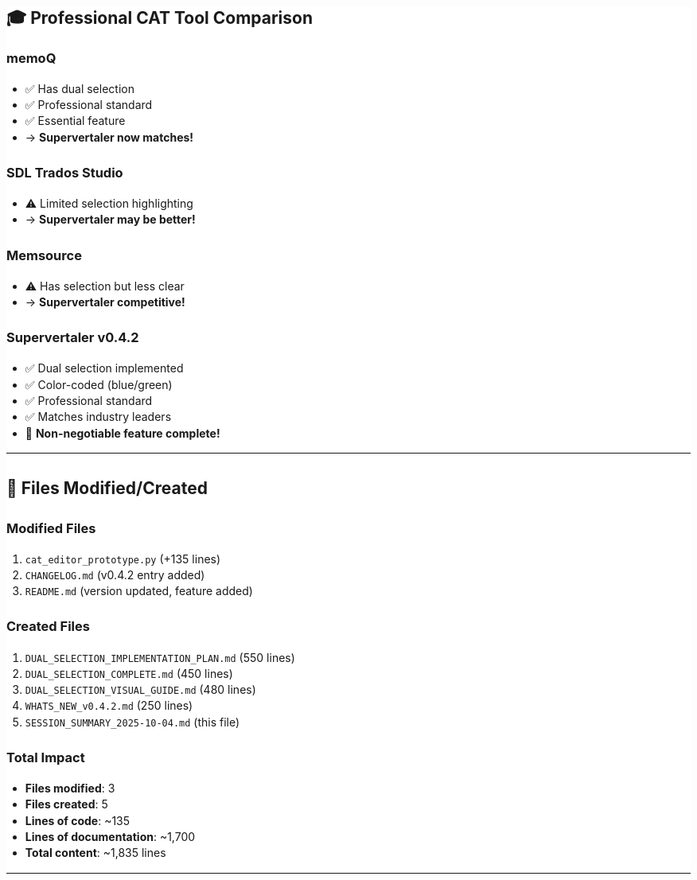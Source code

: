 
## 🎓 Professional CAT Tool Comparison

### memoQ
- ✅ Has dual selection
- ✅ Professional standard
- ✅ Essential feature
- → **Supervertaler now matches!**

### SDL Trados Studio
- ⚠️ Limited selection highlighting
- → **Supervertaler may be better!**

### Memsource
- ⚠️ Has selection but less clear
- → **Supervertaler competitive!**

### Supervertaler v0.4.2
- ✅ Dual selection implemented
- ✅ Color-coded (blue/green)
- ✅ Professional standard
- ✅ Matches industry leaders
- 🎉 **Non-negotiable feature complete!**

---

## 📁 Files Modified/Created

### Modified Files
1. `cat_editor_prototype.py` (+135 lines)
2. `CHANGELOG.md` (v0.4.2 entry added)
3. `README.md` (version updated, feature added)

### Created Files
1. `DUAL_SELECTION_IMPLEMENTATION_PLAN.md` (550 lines)
2. `DUAL_SELECTION_COMPLETE.md` (450 lines)
3. `DUAL_SELECTION_VISUAL_GUIDE.md` (480 lines)
4. `WHATS_NEW_v0.4.2.md` (250 lines)
5. `SESSION_SUMMARY_2025-10-04.md` (this file)

### Total Impact
- **Files modified**: 3
- **Files created**: 5
- **Lines of code**: ~135
- **Lines of documentation**: ~1,700
- **Total content**: ~1,835 lines

---

